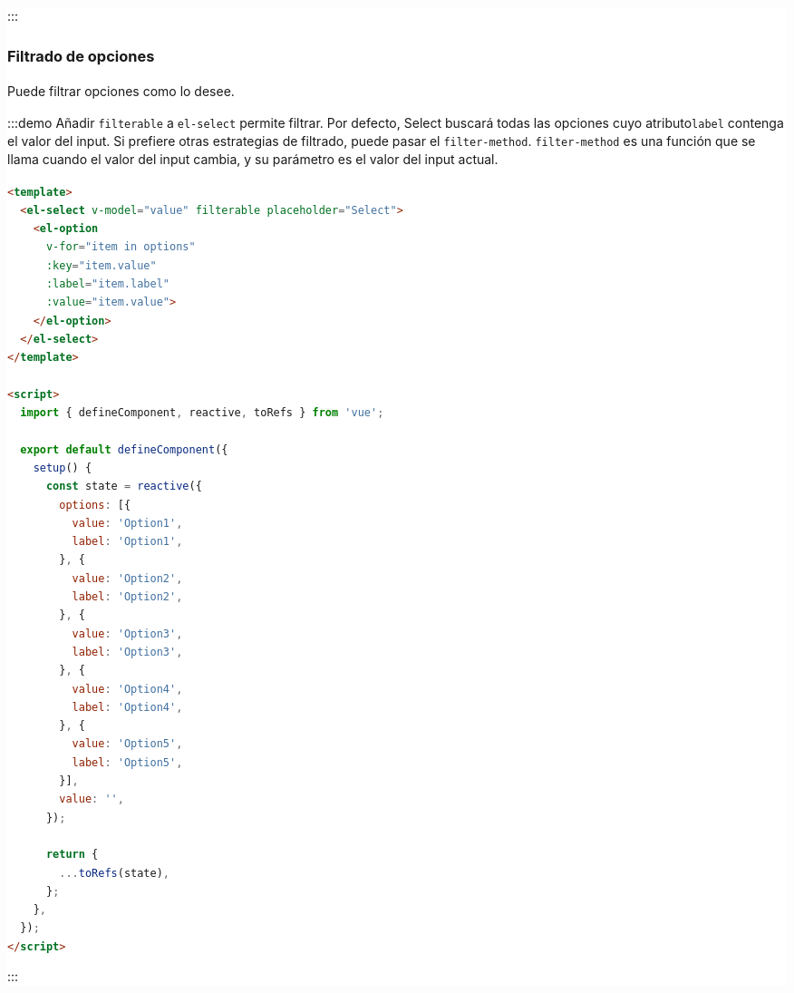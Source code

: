 :::

### Filtrado de opciones

Puede filtrar opciones como lo desee.

:::demo Añadir `filterable` a `el-select` permite filtrar. Por defecto, Select buscará todas las opciones cuyo atributo`label` contenga el valor del input. Si prefiere otras estrategias de filtrado, puede pasar el `filter-method`. `filter-method` es una función que se llama cuando el valor del input cambia, y su parámetro es el valor del input actual.

```html
<template>
  <el-select v-model="value" filterable placeholder="Select">
    <el-option
      v-for="item in options"
      :key="item.value"
      :label="item.label"
      :value="item.value">
    </el-option>
  </el-select>
</template>

<script>
  import { defineComponent, reactive, toRefs } from 'vue';

  export default defineComponent({
    setup() {
      const state = reactive({
        options: [{
          value: 'Option1',
          label: 'Option1',
        }, {
          value: 'Option2',
          label: 'Option2',
        }, {
          value: 'Option3',
          label: 'Option3',
        }, {
          value: 'Option4',
          label: 'Option4',
        }, {
          value: 'Option5',
          label: 'Option5',
        }],
        value: '',
      });

      return {
        ...toRefs(state),
      };
    },
  });
</script>
```
:::
